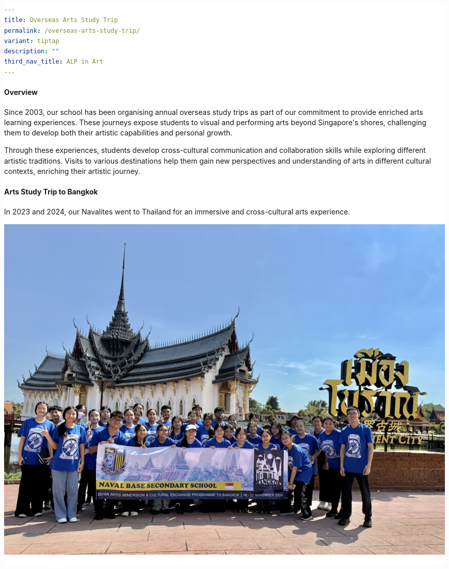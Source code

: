 ```yaml
---
title: Overseas Arts Study Trip
permalink: /overseas-arts-study-trip/
variant: tiptap
description: ""
third_nav_title: ALP in Art
---
```

<h4>Overview</h4>
<p>Since 2003, our school has been organising annual overseas study trips
as part of our commitment to provide enriched arts learning experiences.
These journeys expose students to visual and performing arts beyond Singapore's
shores, challenging them to develop both their artistic capabilities and
personal growth.</p>
<p>Through these experiences, students develop cross-cultural communication
and collaboration skills while exploring different artistic traditions.
Visits to various destinations help them gain new perspectives and understanding
of arts in different cultural contexts, enriching their artistic journey.</p>
<h4>Arts Study Trip to Bangkok</h4>
<p>In 2023 and 2024, our Navalites went to Thailand for an immersive and
cross-cultural arts experience.</p>
<p></p>
<div class="isomer-image-wrapper">
<img style="width: 100%" height="auto" width="100%" alt="" src="/images/IMG_0450.jpg">
</div>
<table style="width: 0px">
<colgroup></colgroup>
<tbody>
<tr></tr>
</tbody>